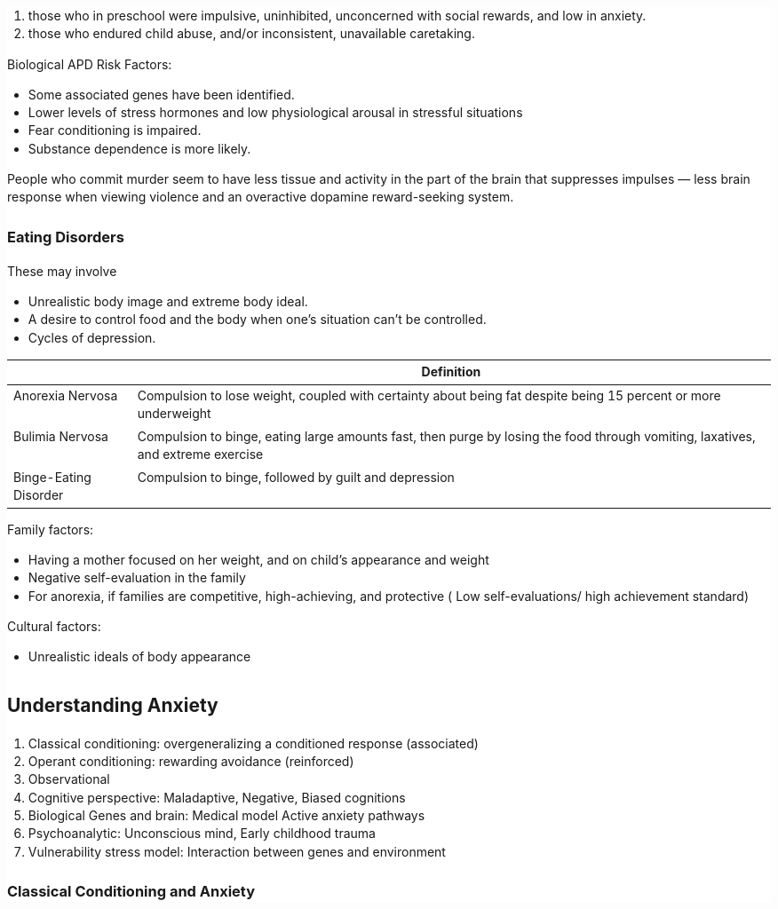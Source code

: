 1.  those who in preschool were impulsive, uninhibited, unconcerned with social rewards, and low in anxiety.
2. those who endured child abuse, and/or inconsistent, unavailable caretaking.

Biological APD Risk Factors:

- Some associated genes have been identified.
- Lower levels of stress hormones and low physiological arousal in stressful situations
- Fear conditioning is impaired.
- Substance dependence is more likely.

People who commit murder seem to have less tissue and activity in the part of the brain that suppresses impulses — less brain response when viewing violence and an overactive dopamine reward-seeking system.

### Eating Disorders

These may involve

- Unrealistic body image and extreme body ideal.
- A desire to control food and the body when one’s situation can’t be controlled.
- Cycles of depression.

||Definition|
|-|-|
|Anorexia Nervosa|Compulsion to lose weight, coupled with certainty about being fat despite being 15 percent or more underweight|
|Bulimia Nervosa|Compulsion to binge, eating large amounts fast, then purge by losing the food through vomiting, laxatives, and extreme exercise|
|Binge-Eating Disorder|Compulsion to binge, followed by guilt and depression|

Family factors:

- Having a mother focused on her weight, and on child’s appearance and weight
- Negative self-evaluation in the family
- For anorexia, if families are competitive, high-achieving, and protective ( Low self-evaluations/ high achievement standard)  

Cultural factors:

- Unrealistic ideals of body appearance

## Understanding Anxiety

1. Classical conditioning: overgeneralizing a conditioned response (associated)
2. Operant conditioning: rewarding avoidance (reinforced)
3. Observational
4. Cognitive perspective: Maladaptive, Negative, Biased cognitions
5. Biological Genes and brain: Medical model Active anxiety pathways
6. Psychoanalytic: Unconscious mind, Early childhood trauma
7. Vulnerability stress model: Interaction between genes and environment

### Classical Conditioning and Anxiety
